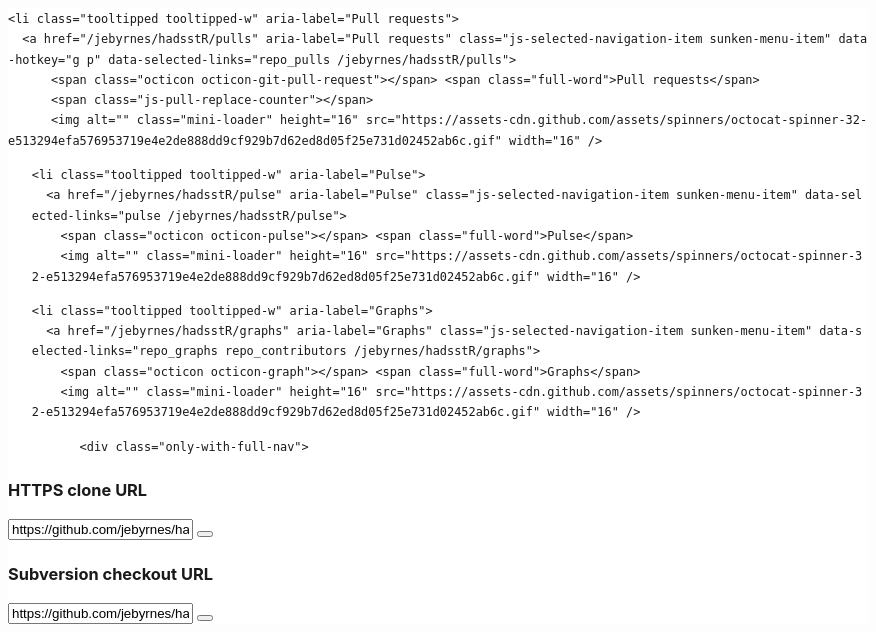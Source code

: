     <li class="tooltipped tooltipped-w" aria-label="Pull requests">
      <a href="/jebyrnes/hadsstR/pulls" aria-label="Pull requests" class="js-selected-navigation-item sunken-menu-item" data-hotkey="g p" data-selected-links="repo_pulls /jebyrnes/hadsstR/pulls">
          <span class="octicon octicon-git-pull-request"></span> <span class="full-word">Pull requests</span>
          <span class="js-pull-replace-counter"></span>
          <img alt="" class="mini-loader" height="16" src="https://assets-cdn.github.com/assets/spinners/octocat-spinner-32-e513294efa576953719e4e2de888dd9cf929b7d62ed8d05f25e731d02452ab6c.gif" width="16" />
</a>    </li>


  </ul>
  <div class="sunken-menu-separator"></div>
  <ul class="sunken-menu-group">

    <li class="tooltipped tooltipped-w" aria-label="Pulse">
      <a href="/jebyrnes/hadsstR/pulse" aria-label="Pulse" class="js-selected-navigation-item sunken-menu-item" data-selected-links="pulse /jebyrnes/hadsstR/pulse">
        <span class="octicon octicon-pulse"></span> <span class="full-word">Pulse</span>
        <img alt="" class="mini-loader" height="16" src="https://assets-cdn.github.com/assets/spinners/octocat-spinner-32-e513294efa576953719e4e2de888dd9cf929b7d62ed8d05f25e731d02452ab6c.gif" width="16" />
</a>    </li>

    <li class="tooltipped tooltipped-w" aria-label="Graphs">
      <a href="/jebyrnes/hadsstR/graphs" aria-label="Graphs" class="js-selected-navigation-item sunken-menu-item" data-selected-links="repo_graphs repo_contributors /jebyrnes/hadsstR/graphs">
        <span class="octicon octicon-graph"></span> <span class="full-word">Graphs</span>
        <img alt="" class="mini-loader" height="16" src="https://assets-cdn.github.com/assets/spinners/octocat-spinner-32-e513294efa576953719e4e2de888dd9cf929b7d62ed8d05f25e731d02452ab6c.gif" width="16" />
</a>    </li>
  </ul>


</nav>

              <div class="only-with-full-nav">
                  
<div class="clone-url open"
  data-protocol-type="http"
  data-url="/users/set_protocol?protocol_selector=http&amp;protocol_type=clone">
  <h3><span class="text-emphasized">HTTPS</span> clone URL</h3>
  <div class="input-group js-zeroclipboard-container">
    <input type="text" class="input-mini input-monospace js-url-field js-zeroclipboard-target"
           value="https://github.com/jebyrnes/hadsstR.git" readonly="readonly">
    <span class="input-group-button">
      <button aria-label="Copy to clipboard" class="js-zeroclipboard btn btn-sm zeroclipboard-button" data-copied-hint="Copied!" type="button"><span class="octicon octicon-clippy"></span></button>
    </span>
  </div>
</div>

  
<div class="clone-url "
  data-protocol-type="subversion"
  data-url="/users/set_protocol?protocol_selector=subversion&amp;protocol_type=clone">
  <h3><span class="text-emphasized">Subversion</span> checkout URL</h3>
  <div class="input-group js-zeroclipboard-container">
    <input type="text" class="input-mini input-monospace js-url-field js-zeroclipboard-target"
           value="https://github.com/jebyrnes/hadsstR" readonly="readonly">
    <span class="input-group-button">
      <button aria-label="Copy to clipboard" class="js-zeroclipboard btn btn-sm zeroclipboard-button" data-copied-hint="Copied!" type="button"><span class="octicon octicon-clippy"></span></button>
    </span>
  </div>
</div>
